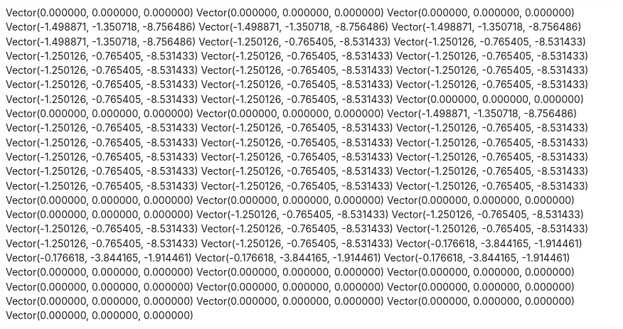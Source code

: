 Vector(0.000000, 0.000000, 0.000000)
Vector(0.000000, 0.000000, 0.000000)
Vector(0.000000, 0.000000, 0.000000)
Vector(-1.498871, -1.350718, -8.756486)
Vector(-1.498871, -1.350718, -8.756486)
Vector(-1.498871, -1.350718, -8.756486)
Vector(-1.498871, -1.350718, -8.756486)
Vector(-1.250126, -0.765405, -8.531433)
Vector(-1.250126, -0.765405, -8.531433)
Vector(-1.250126, -0.765405, -8.531433)
Vector(-1.250126, -0.765405, -8.531433)
Vector(-1.250126, -0.765405, -8.531433)
Vector(-1.250126, -0.765405, -8.531433)
Vector(-1.250126, -0.765405, -8.531433)
Vector(-1.250126, -0.765405, -8.531433)
Vector(-1.250126, -0.765405, -8.531433)
Vector(-1.250126, -0.765405, -8.531433)
Vector(-1.250126, -0.765405, -8.531433)
Vector(-1.250126, -0.765405, -8.531433)
Vector(-1.250126, -0.765405, -8.531433)
Vector(0.000000, 0.000000, 0.000000)
Vector(0.000000, 0.000000, 0.000000)
Vector(0.000000, 0.000000, 0.000000)
Vector(-1.498871, -1.350718, -8.756486)
Vector(-1.250126, -0.765405, -8.531433)
Vector(-1.250126, -0.765405, -8.531433)
Vector(-1.250126, -0.765405, -8.531433)
Vector(-1.250126, -0.765405, -8.531433)
Vector(-1.250126, -0.765405, -8.531433)
Vector(-1.250126, -0.765405, -8.531433)
Vector(-1.250126, -0.765405, -8.531433)
Vector(-1.250126, -0.765405, -8.531433)
Vector(-1.250126, -0.765405, -8.531433)
Vector(-1.250126, -0.765405, -8.531433)
Vector(-1.250126, -0.765405, -8.531433)
Vector(-1.250126, -0.765405, -8.531433)
Vector(-1.250126, -0.765405, -8.531433)
Vector(-1.250126, -0.765405, -8.531433)
Vector(-1.250126, -0.765405, -8.531433)
Vector(0.000000, 0.000000, 0.000000)
Vector(0.000000, 0.000000, 0.000000)
Vector(0.000000, 0.000000, 0.000000)
Vector(0.000000, 0.000000, 0.000000)
Vector(-1.250126, -0.765405, -8.531433)
Vector(-1.250126, -0.765405, -8.531433)
Vector(-1.250126, -0.765405, -8.531433)
Vector(-1.250126, -0.765405, -8.531433)
Vector(-1.250126, -0.765405, -8.531433)
Vector(-1.250126, -0.765405, -8.531433)
Vector(-1.250126, -0.765405, -8.531433)
Vector(-0.176618, -3.844165, -1.914461)
Vector(-0.176618, -3.844165, -1.914461)
Vector(-0.176618, -3.844165, -1.914461)
Vector(-0.176618, -3.844165, -1.914461)
Vector(0.000000, 0.000000, 0.000000)
Vector(0.000000, 0.000000, 0.000000)
Vector(0.000000, 0.000000, 0.000000)
Vector(0.000000, 0.000000, 0.000000)
Vector(0.000000, 0.000000, 0.000000)
Vector(0.000000, 0.000000, 0.000000)
Vector(0.000000, 0.000000, 0.000000)
Vector(0.000000, 0.000000, 0.000000)
Vector(0.000000, 0.000000, 0.000000)
Vector(0.000000, 0.000000, 0.000000)